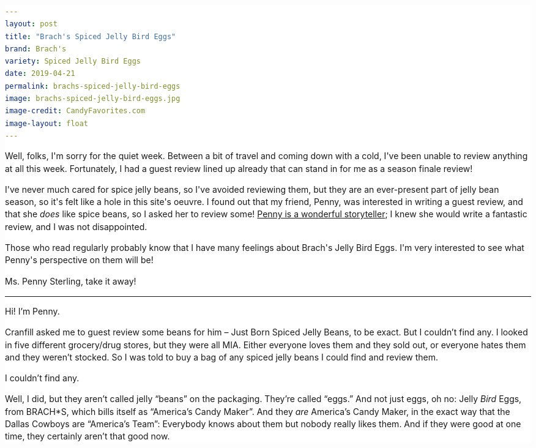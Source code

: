 ```yaml
---
layout: post
title: "Brach's Spiced Jelly Bird Eggs"
brand: Brach's
variety: Spiced Jelly Bird Eggs
date: 2019-04-21
permalink: brachs-spiced-jelly-bird-eggs
image: brachs-spiced-jelly-bird-eggs.jpg
image-credit: CandyFavorites.com
image-layout: float
---
```


Well, folks, I'm sorry for the quiet week.
Between a bit of travel and coming down with a cold,
I've been unable to review anything at all this week.
Fortunately, I had a guest review lined up already
that can stand in for me as a season finale review!

I've never much cared for spice jelly beans, so I've avoided reviewing them,
but they are an ever-present part of jelly bean season,
so it's felt like a hole in this site's oeuvre.
I found out that my friend, Penny, was interested in writing a guest review,
and that she _does_ like spice beans, so I asked her to review some!
[Penny is a wonderful storyteller](https://www.penny-sterling.com/);
I knew she would write a fantastic review, and I was not disappointed.

Those who read regularly probably know that I have many feelings
about Brach's Jelly Bird Eggs.
I'm very interested to see what Penny's perspective on them will be!

Ms. Penny Sterling, take it away!


---

Hi! I’m Penny.

Cranfill asked me to guest review some beans for him –
Just Born Spiced Jelly Beans, to be exact. But I couldn’t find any.
I looked in five different grocery/drug stores, but they were all MIA.
Either everyone loves them and they sold out,
or everyone hates them and they weren’t stocked.
So I was told to buy a bag of any spiced jelly beans I could find
and review them.

I couldn’t find any.

Well, I did, but they aren’t called jelly “beans” on the packaging.
They’re called “eggs.”
And not just eggs, oh no: Jelly _Bird_ Eggs,
from BRACH*S, which bills itself as “America’s Candy Maker”.
And they _are_ America’s Candy Maker,
in the exact way that the Dallas Cowboys are “America’s Team”:
Everybody knows about them but nobody really likes them.
And if they were good at one time, they certainly aren’t that good now.
